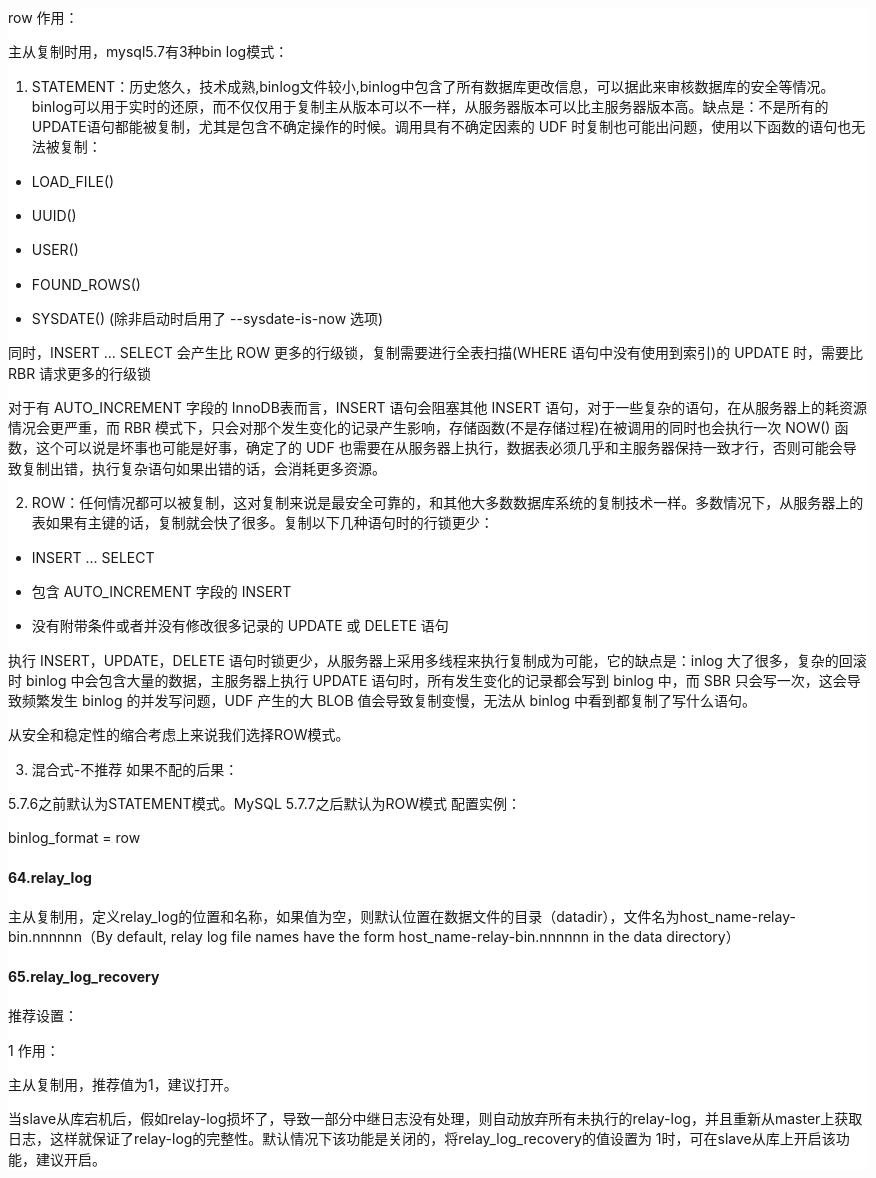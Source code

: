 row
作用：

主从复制时用，mysql5.7有3种bin log模式：

1. STATEMENT：历史悠久，技术成熟,binlog文件较小,binlog中包含了所有数据库更改信息，可以据此来审核数据库的安全等情况。binlog可以用于实时的还原，而不仅仅用于复制主从版本可以不一样，从服务器版本可以比主服务器版本高。缺点是：不是所有的UPDATE语句都能被复制，尤其是包含不确定操作的时候。调用具有不确定因素的 UDF 时复制也可能出问题，使用以下函数的语句也无法被复制：

* LOAD_FILE()

* UUID()

* USER()

* FOUND_ROWS()

* SYSDATE() (除非启动时启用了 --sysdate-is-now 选项)

同时，INSERT ... SELECT 会产生比 ROW 更多的行级锁，复制需要进行全表扫描(WHERE 语句中没有使用到索引)的 UPDATE 时，需要比 RBR 请求更多的行级锁

对于有 AUTO_INCREMENT 字段的 InnoDB表而言，INSERT 语句会阻塞其他 INSERT 语句，对于一些复杂的语句，在从服务器上的耗资源情况会更严重，而 RBR 模式下，只会对那个发生变化的记录产生影响，存储函数(不是存储过程)在被调用的同时也会执行一次 NOW() 函数，这个可以说是坏事也可能是好事，确定了的 UDF 也需要在从服务器上执行，数据表必须几乎和主服务器保持一致才行，否则可能会导致复制出错，执行复杂语句如果出错的话，会消耗更多资源。

2. ROW：任何情况都可以被复制，这对复制来说是最安全可靠的，和其他大多数数据库系统的复制技术一样。多数情况下，从服务器上的表如果有主键的话，复制就会快了很多。复制以下几种语句时的行锁更少：

* INSERT ... SELECT

* 包含 AUTO_INCREMENT 字段的 INSERT

* 没有附带条件或者并没有修改很多记录的 UPDATE 或 DELETE 语句

执行 INSERT，UPDATE，DELETE 语句时锁更少，从服务器上采用多线程来执行复制成为可能，它的缺点是：inlog 大了很多，复杂的回滚时 binlog 中会包含大量的数据，主服务器上执行 UPDATE 语句时，所有发生变化的记录都会写到 binlog 中，而 SBR 只会写一次，这会导致频繁发生 binlog 的并发写问题，UDF 产生的大 BLOB 值会导致复制变慢，无法从 binlog 中看到都复制了写什么语句。

从安全和稳定性的缩合考虑上来说我们选择ROW模式。

3. 混合式-不推荐
如果不配的后果：

5.7.6之前默认为STATEMENT模式。MySQL 5.7.7之后默认为ROW模式
配置实例：

binlog_format = row

#### 64.relay_log
主从复制用，定义relay_log的位置和名称，如果值为空，则默认位置在数据文件的目录（datadir），文件名为host_name-relay-bin.nnnnnn（By default, relay log file names have the form host_name-relay-bin.nnnnnn in the data directory）

#### 65.relay_log_recovery
推荐设置：

1
作用：

主从复制用，推荐值为1，建议打开。

当slave从库宕机后，假如relay-log损坏了，导致一部分中继日志没有处理，则自动放弃所有未执行的relay-log，并且重新从master上获取日志，这样就保证了relay-log的完整性。默认情况下该功能是关闭的，将relay_log_recovery的值设置为 1时，可在slave从库上开启该功能，建议开启。

